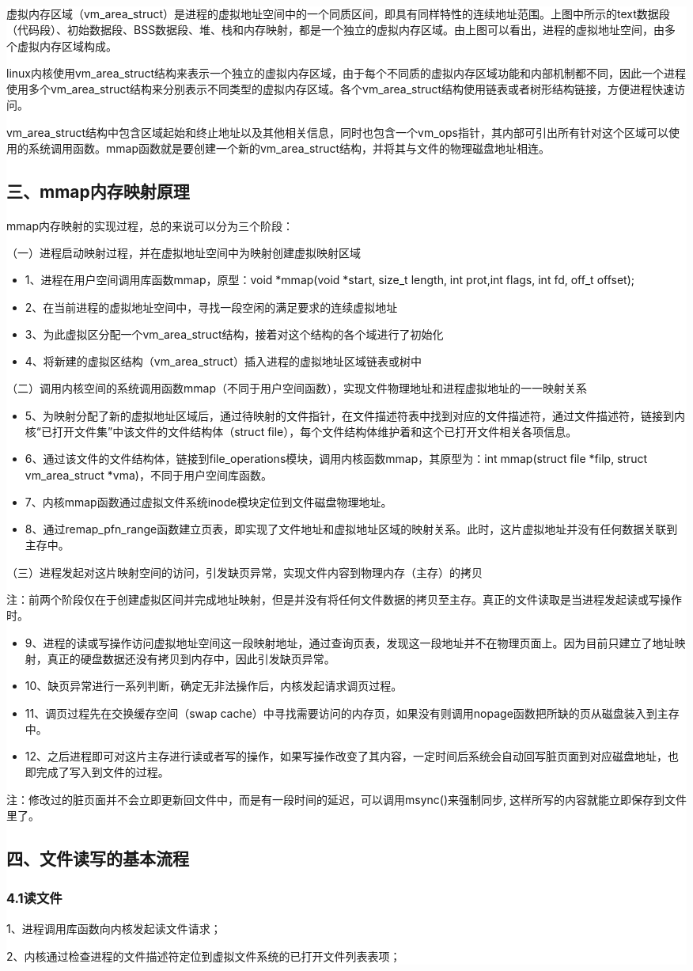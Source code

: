 虚拟内存区域（vm_area_struct）是进程的虚拟地址空间中的一个同质区间，即具有同样特性的连续地址范围。上图中所示的text数据段（代码段）、初始数据段、BSS数据段、堆、栈和内存映射，都是一个独立的虚拟内存区域。由上图可以看出，进程的虚拟地址空间，由多个虚拟内存区域构成。

linux内核使用vm_area_struct结构来表示一个独立的虚拟内存区域，由于每个不同质的虚拟内存区域功能和内部机制都不同，因此一个进程使用多个vm_area_struct结构来分别表示不同类型的虚拟内存区域。各个vm_area_struct结构使用链表或者树形结构链接，方便进程快速访问。

vm_area_struct结构中包含区域起始和终止地址以及其他相关信息，同时也包含一个vm_ops指针，其内部可引出所有针对这个区域可以使用的系统调用函数。mmap函数就是要创建一个新的vm_area_struct结构，并将其与文件的物理磁盘地址相连。

## 三、mmap内存映射原理

mmap内存映射的实现过程，总的来说可以分为三个阶段：

（一）进程启动映射过程，并在虚拟地址空间中为映射创建虚拟映射区域

- 1、进程在用户空间调用库函数mmap，原型：void *mmap(void *start, size_t length, int prot,int flags, int fd, off_t offset);
    
- 2、在当前进程的虚拟地址空间中，寻找一段空闲的满足要求的连续虚拟地址
    
- 3、为此虚拟区分配一个vm_area_struct结构，接着对这个结构的各个域进行了初始化
    
- 4、将新建的虚拟区结构（vm_area_struct）插入进程的虚拟地址区域链表或树中
    

（二）调用内核空间的系统调用函数mmap（不同于用户空间函数），实现文件物理地址和进程虚拟地址的一一映射关系

- 5、为映射分配了新的虚拟地址区域后，通过待映射的文件指针，在文件描述符表中找到对应的文件描述符，通过文件描述符，链接到内核“已打开文件集”中该文件的文件结构体（struct file），每个文件结构体维护着和这个已打开文件相关各项信息。
    
- 6、通过该文件的文件结构体，链接到file_operations模块，调用内核函数mmap，其原型为：int mmap(struct file *filp, struct vm_area_struct *vma)，不同于用户空间库函数。
    
- 7、内核mmap函数通过虚拟文件系统inode模块定位到文件磁盘物理地址。
    
- 8、通过remap_pfn_range函数建立页表，即实现了文件地址和虚拟地址区域的映射关系。此时，这片虚拟地址并没有任何数据关联到主存中。
    

（三）进程发起对这片映射空间的访问，引发缺页异常，实现文件内容到物理内存（主存）的拷贝

注：前两个阶段仅在于创建虚拟区间并完成地址映射，但是并没有将任何文件数据的拷贝至主存。真正的文件读取是当进程发起读或写操作时。

- 9、进程的读或写操作访问虚拟地址空间这一段映射地址，通过查询页表，发现这一段地址并不在物理页面上。因为目前只建立了地址映射，真正的硬盘数据还没有拷贝到内存中，因此引发缺页异常。
    
- 10、缺页异常进行一系列判断，确定无非法操作后，内核发起请求调页过程。
    
- 11、调页过程先在交换缓存空间（swap cache）中寻找需要访问的内存页，如果没有则调用nopage函数把所缺的页从磁盘装入到主存中。
    
- 12、之后进程即可对这片主存进行读或者写的操作，如果写操作改变了其内容，一定时间后系统会自动回写脏页面到对应磁盘地址，也即完成了写入到文件的过程。
    

注：修改过的脏页面并不会立即更新回文件中，而是有一段时间的延迟，可以调用msync()来强制同步, 这样所写的内容就能立即保存到文件里了。

## 四、文件读写的基本流程

### 4.1读文件

1、进程调用库函数向内核发起读文件请求；

2、内核通过检查进程的文件描述符定位到虚拟文件系统的已打开文件列表表项；
